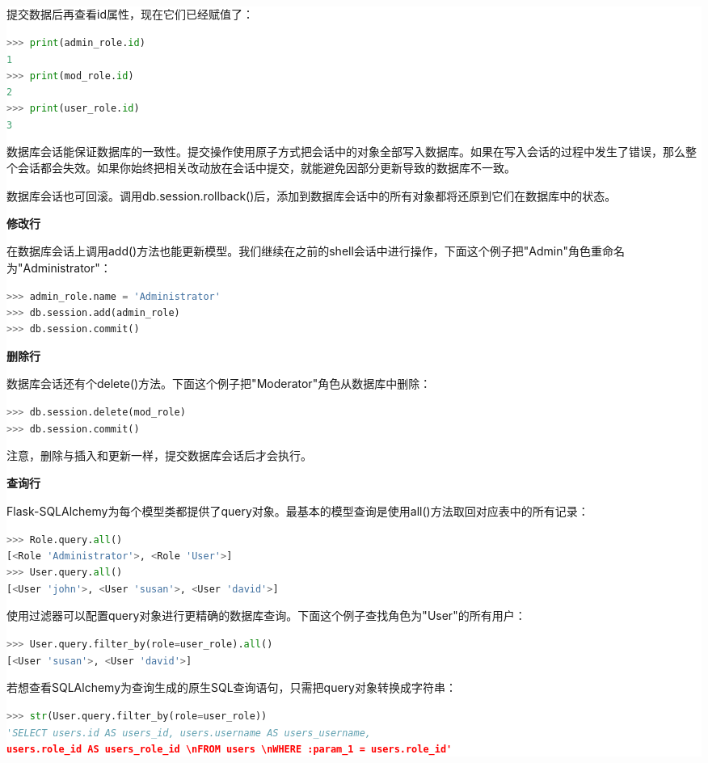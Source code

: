 提交数据后再查看id属性，现在它们已经赋值了：

```python
>>> print(admin_role.id)
1
>>> print(mod_role.id)
2
>>> print(user_role.id)
3
```

数据库会话能保证数据库的一致性。提交操作使用原子方式把会话中的对象全部写入数据库。如果在写入会话的过程中发生了错误，那么整个会话都会失效。如果你始终把相关改动放在会话中提交，就能避免因部分更新导致的数据库不一致。

数据库会话也可回滚。调用db.session.rollback()后，添加到数据库会话中的所有对象都将还原到它们在数据库中的状态。

**修改行**

在数据库会话上调用add()方法也能更新模型。我们继续在之前的shell会话中进行操作，下面这个例子把"Admin"角色重命名为"Administrator"：

```python
>>> admin_role.name = 'Administrator'
>>> db.session.add(admin_role)
>>> db.session.commit()
```

**删除行**

数据库会话还有个delete()方法。下面这个例子把"Moderator"角色从数据库中删除：

```python
>>> db.session.delete(mod_role)
>>> db.session.commit()
```

注意，删除与插入和更新一样，提交数据库会话后才会执行。

**查询行**

Flask-SQLAlchemy为每个模型类都提供了query对象。最基本的模型查询是使用all()方法取回对应表中的所有记录：

```python
>>> Role.query.all()
[<Role 'Administrator'>, <Role 'User'>]
>>> User.query.all()
[<User 'john'>, <User 'susan'>, <User 'david'>]
```

使用过滤器可以配置query对象进行更精确的数据库查询。下面这个例子查找角色为"User"的所有用户：

```python
>>> User.query.filter_by(role=user_role).all()
[<User 'susan'>, <User 'david'>]
```

若想查看SQLAlchemy为查询生成的原生SQL查询语句，只需把query对象转换成字符串：

```python
>>> str(User.query.filter_by(role=user_role))
'SELECT users.id AS users_id, users.username AS users_username,
users.role_id AS users_role_id \nFROM users \nWHERE :param_1 = users.role_id'
```
